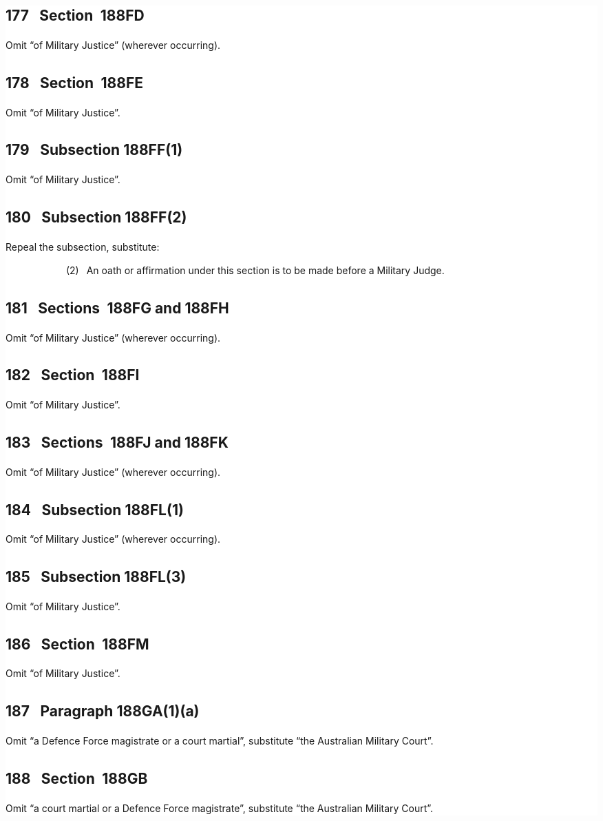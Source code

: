 ## 177  Section 188FD

Omit “of Military Justice” (wherever occurring).

## 178  Section 188FE

Omit “of Military Justice”.

## 179  Subsection 188FF(1)

Omit “of Military Justice”.

## 180  Subsection 188FF(2)

Repeal the subsection, substitute:

             (2)  An oath or affirmation under this section is to be made before a Military Judge.

## 181  Sections 188FG and 188FH

Omit “of Military Justice” (wherever occurring).

## 182  Section 188FI

Omit “of Military Justice”.

## 183  Sections 188FJ and 188FK

Omit “of Military Justice” (wherever occurring).

## 184  Subsection 188FL(1)

Omit “of Military Justice” (wherever occurring).

## 185  Subsection 188FL(3)

Omit “of Military Justice”.

## 186  Section 188FM

Omit “of Military Justice”.

## 187  Paragraph 188GA(1)(a)

Omit “a Defence Force magistrate or a court martial”, substitute “the Australian Military Court”.

## 188  Section 188GB

Omit “a court martial or a Defence Force magistrate”, substitute “the Australian Military Court”.
